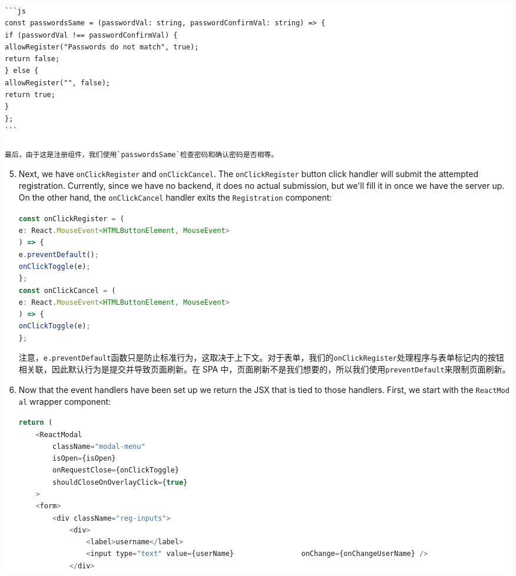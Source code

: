     ```js
    const passwordsSame = (passwordVal: string, passwordConfirmVal: string) => {
    if (passwordVal !== passwordConfirmVal) {
    allowRegister("Passwords do not match", true);
    return false;
    } else {
    allowRegister("", false);
    return true;
    }
    };
    ```

    最后，由于这是注册组件，我们使用`passwordsSame`检查密码和确认密码是否相等。

5.  Next, we have `onClickRegister` and `onClickCancel`. The `onClickRegister` button click handler will submit the attempted registration. Currently, since we have no backend, it does no actual submission, but we'll fill it in once we have the server up. On the other hand, the `onClickCancel` handler exits the `Registration` component:

    ```js
    const onClickRegister = (
    e: React.MouseEvent<HTMLButtonElement, MouseEvent>
    ) => {
    e.preventDefault();
    onClickToggle(e);
    };
    const onClickCancel = (
    e: React.MouseEvent<HTMLButtonElement, MouseEvent>
    ) => {
    onClickToggle(e);
    };
    ```

    注意，`e.preventDefault`函数只是防止标准行为，这取决于上下文。对于表单，我们的`onClickRegister`处理程序与表单标记内的按钮相关联，因此默认行为是提交并导致页面刷新。在 SPA 中，页面刷新不是我们想要的，所以我们使用`preventDefault`来限制页面刷新。

6.  Now that the event handlers have been set up we return the JSX that is tied to those handlers. First, we start with the `ReactModal` wrapper component:

    ```js
    return (
        <ReactModal
            className="modal-menu"
            isOpen={isOpen}
            onRequestClose={onClickToggle}
            shouldCloseOnOverlayClick={true}
        >
        <form>
            <div className="reg-inputs">
                <div>
                    <label>username</label>
                    <input type="text" value={userName}                onChange={onChangeUserName} />
                </div>
    ```
